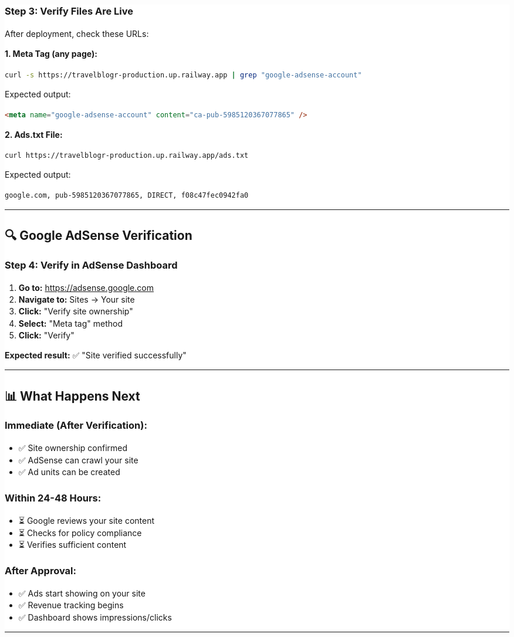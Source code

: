 ### **Step 3: Verify Files Are Live**

After deployment, check these URLs:

**1. Meta Tag (any page):**
```bash
curl -s https://travelblogr-production.up.railway.app | grep "google-adsense-account"
```

Expected output:
```html
<meta name="google-adsense-account" content="ca-pub-5985120367077865" />
```

**2. Ads.txt File:**
```bash
curl https://travelblogr-production.up.railway.app/ads.txt
```

Expected output:
```
google.com, pub-5985120367077865, DIRECT, f08c47fec0942fa0
```

---

## 🔍 Google AdSense Verification

### **Step 4: Verify in AdSense Dashboard**

1. **Go to:** https://adsense.google.com
2. **Navigate to:** Sites → Your site
3. **Click:** "Verify site ownership"
4. **Select:** "Meta tag" method
5. **Click:** "Verify"

**Expected result:** ✅ "Site verified successfully"

---

## 📊 What Happens Next

### **Immediate (After Verification):**
- ✅ Site ownership confirmed
- ✅ AdSense can crawl your site
- ✅ Ad units can be created

### **Within 24-48 Hours:**
- ⏳ Google reviews your site content
- ⏳ Checks for policy compliance
- ⏳ Verifies sufficient content

### **After Approval:**
- ✅ Ads start showing on your site
- ✅ Revenue tracking begins
- ✅ Dashboard shows impressions/clicks

---